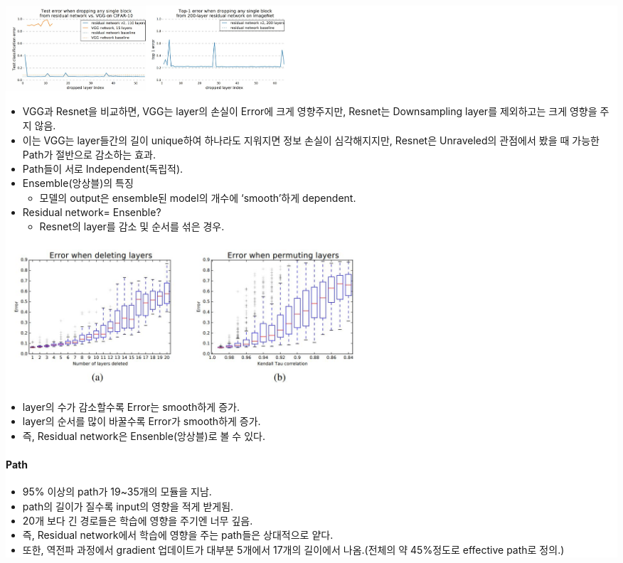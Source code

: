 <img src= "https://github.com/Sbeom12/study/blob/main/image/Resnet/%EC%B6%94%EA%B0%80%EA%B2%B0%EA%B3%BC1.JPG?raw=true" width='400' hegith = '200'>     

- VGG과 Resnet을 비교하면, VGG는 layer의 손실이 Error에 크게 영향주지만, Resnet는 Downsampling layer를 제외하고는 크게 영향을 주지 않음.
- 이는 VGG는 layer들간의 길이 unique하여 하나라도 지워지면 정보 손실이 심각해지지만, Resnet은 Unraveled의 관점에서 봤을 때 가능한 Path가 절반으로 감소하는 효과.
- Path들이 서로 Independent(독립적).
- Ensemble(앙상블)의 특징
    - 모델의 output은 ensemble된 model의 개수에 ‘smooth’하게 dependent.
- Residual network=  Ensenble?
    - Resnet의 layer를 감소 및 순서를 섞은 경우.   

<img src= "https://github.com/Sbeom12/study/blob/main/image/Resnet/%EC%86%90%EC%8B%A42.JPG?raw=true" width='500' hegith = '200'>   

- layer의 수가 감소할수록 Error는 smooth하게 증가.
- layer의 순서를 많이 바꿀수록  Error가 smooth하게 증가.
- 즉, Residual network은 Ensenble(앙상블)로 볼 수 있다.

#### Path
- 95% 이상의 path가 19~35개의 모듈을 지남.
- path의 길이가 질수록 input의 영향을 적게 받게됨.
- 20개 보다 긴 경로들은 학습에 영향을 주기엔 너무 깊음.
- 즉, Residual network에서 학습에 영향을 주는 path들은 상대적으로 얕다.
- 또한, 역전파 과정에서 gradient 업데이트가 대부분 5개에서 17개의 길이에서 나옴.(전체의 약 45%정도로 effective path로 정의.)
